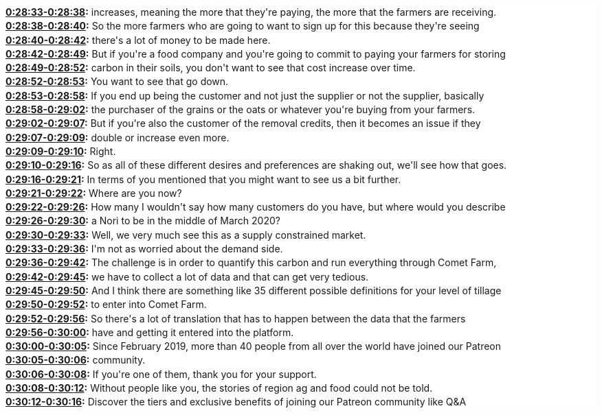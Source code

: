 **[0:28:33-0:28:38](https://www.investinginregenerativeagriculture.com/2020/04/15/paul-gambill/#t=0:28:33):**  increases, meaning the more that they're paying, the more that the farmers are receiving.  
**[0:28:38-0:28:40](https://www.investinginregenerativeagriculture.com/2020/04/15/paul-gambill/#t=0:28:38):**  So the more farmers who are going to want to sign up for this because they're seeing  
**[0:28:40-0:28:42](https://www.investinginregenerativeagriculture.com/2020/04/15/paul-gambill/#t=0:28:40):**  there's a lot of money to be made here.  
**[0:28:42-0:28:49](https://www.investinginregenerativeagriculture.com/2020/04/15/paul-gambill/#t=0:28:42):**  But if you're a food company and you're going to commit to paying your farmers for storing  
**[0:28:49-0:28:52](https://www.investinginregenerativeagriculture.com/2020/04/15/paul-gambill/#t=0:28:49):**  carbon in their soils, you don't want to see that cost increase over time.  
**[0:28:52-0:28:53](https://www.investinginregenerativeagriculture.com/2020/04/15/paul-gambill/#t=0:28:52):**  You want to see that go down.  
**[0:28:53-0:28:58](https://www.investinginregenerativeagriculture.com/2020/04/15/paul-gambill/#t=0:28:53):**  If you end up being the customer and not just the supplier or not the supplier, basically  
**[0:28:58-0:29:02](https://www.investinginregenerativeagriculture.com/2020/04/15/paul-gambill/#t=0:28:58):**  the purchaser of the grains or the oats or whatever you're buying from your farmers.  
**[0:29:02-0:29:07](https://www.investinginregenerativeagriculture.com/2020/04/15/paul-gambill/#t=0:29:02):**  But if you're also the customer of the removal credits, then it becomes an issue if they  
**[0:29:07-0:29:09](https://www.investinginregenerativeagriculture.com/2020/04/15/paul-gambill/#t=0:29:07):**  double or increase even more.  
**[0:29:09-0:29:10](https://www.investinginregenerativeagriculture.com/2020/04/15/paul-gambill/#t=0:29:09):**  Right.  
**[0:29:10-0:29:16](https://www.investinginregenerativeagriculture.com/2020/04/15/paul-gambill/#t=0:29:10):**  So as all of these different desires and preferences are shaking out, we'll see how that goes.  
**[0:29:16-0:29:21](https://www.investinginregenerativeagriculture.com/2020/04/15/paul-gambill/#t=0:29:16):**  In terms of you mentioned that you might want to see us a bit further.  
**[0:29:21-0:29:22](https://www.investinginregenerativeagriculture.com/2020/04/15/paul-gambill/#t=0:29:21):**  Where are you now?  
**[0:29:22-0:29:26](https://www.investinginregenerativeagriculture.com/2020/04/15/paul-gambill/#t=0:29:22):**  How many I wouldn't say how many customers do you have, but where would you describe  
**[0:29:26-0:29:30](https://www.investinginregenerativeagriculture.com/2020/04/15/paul-gambill/#t=0:29:26):**  a Nori to be in the middle of March 2020?  
**[0:29:30-0:29:33](https://www.investinginregenerativeagriculture.com/2020/04/15/paul-gambill/#t=0:29:30):**  Well, we very much see this as a supply constrained market.  
**[0:29:33-0:29:36](https://www.investinginregenerativeagriculture.com/2020/04/15/paul-gambill/#t=0:29:33):**  I'm not as worried about the demand side.  
**[0:29:36-0:29:42](https://www.investinginregenerativeagriculture.com/2020/04/15/paul-gambill/#t=0:29:36):**  The challenge is in order to quantify this carbon and run everything through Comet Farm,  
**[0:29:42-0:29:45](https://www.investinginregenerativeagriculture.com/2020/04/15/paul-gambill/#t=0:29:42):**  we have to collect a lot of data and that can get very tedious.  
**[0:29:45-0:29:50](https://www.investinginregenerativeagriculture.com/2020/04/15/paul-gambill/#t=0:29:45):**  And I think there are something like 35 different possible definitions for your level of tillage  
**[0:29:50-0:29:52](https://www.investinginregenerativeagriculture.com/2020/04/15/paul-gambill/#t=0:29:50):**  to enter into Comet Farm.  
**[0:29:52-0:29:56](https://www.investinginregenerativeagriculture.com/2020/04/15/paul-gambill/#t=0:29:52):**  So there's a lot of translation that has to happen between the data that the farmers  
**[0:29:56-0:30:00](https://www.investinginregenerativeagriculture.com/2020/04/15/paul-gambill/#t=0:29:56):**  have and getting it entered into the platform.  
**[0:30:00-0:30:05](https://www.investinginregenerativeagriculture.com/2020/04/15/paul-gambill/#t=0:30:00):**  Since February 2019, more than 40 people from all over the world have joined our Patreon  
**[0:30:05-0:30:06](https://www.investinginregenerativeagriculture.com/2020/04/15/paul-gambill/#t=0:30:05):**  community.  
**[0:30:06-0:30:08](https://www.investinginregenerativeagriculture.com/2020/04/15/paul-gambill/#t=0:30:06):**  If you're one of them, thank you for your support.  
**[0:30:08-0:30:12](https://www.investinginregenerativeagriculture.com/2020/04/15/paul-gambill/#t=0:30:08):**  Without people like you, the stories of region ag and food could not be told.  
**[0:30:12-0:30:16](https://www.investinginregenerativeagriculture.com/2020/04/15/paul-gambill/#t=0:30:12):**  Discover the tiers and exclusive benefits of joining our Patreon community like Q&A  